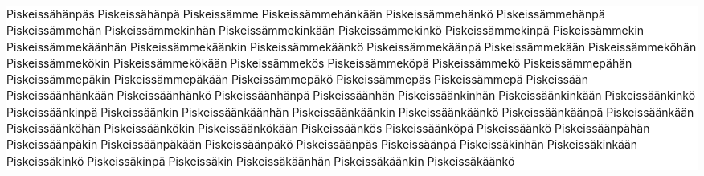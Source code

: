 Piskeissähänpäs
Piskeissähänpä
Piskeissämme
Piskeissämmehänkään
Piskeissämmehänkö
Piskeissämmehänpä
Piskeissämmehän
Piskeissämmekinhän
Piskeissämmekinkään
Piskeissämmekinkö
Piskeissämmekinpä
Piskeissämmekin
Piskeissämmekäänhän
Piskeissämmekäänkin
Piskeissämmekäänkö
Piskeissämmekäänpä
Piskeissämmekään
Piskeissämmeköhän
Piskeissämmekökin
Piskeissämmekökään
Piskeissämmekös
Piskeissämmeköpä
Piskeissämmekö
Piskeissämmepähän
Piskeissämmepäkin
Piskeissämmepäkään
Piskeissämmepäkö
Piskeissämmepäs
Piskeissämmepä
Piskeissään
Piskeissäänhänkään
Piskeissäänhänkö
Piskeissäänhänpä
Piskeissäänhän
Piskeissäänkinhän
Piskeissäänkinkään
Piskeissäänkinkö
Piskeissäänkinpä
Piskeissäänkin
Piskeissäänkäänhän
Piskeissäänkäänkin
Piskeissäänkäänkö
Piskeissäänkäänpä
Piskeissäänkään
Piskeissäänköhän
Piskeissäänkökin
Piskeissäänkökään
Piskeissäänkös
Piskeissäänköpä
Piskeissäänkö
Piskeissäänpähän
Piskeissäänpäkin
Piskeissäänpäkään
Piskeissäänpäkö
Piskeissäänpäs
Piskeissäänpä
Piskeissäkinhän
Piskeissäkinkään
Piskeissäkinkö
Piskeissäkinpä
Piskeissäkin
Piskeissäkäänhän
Piskeissäkäänkin
Piskeissäkäänkö